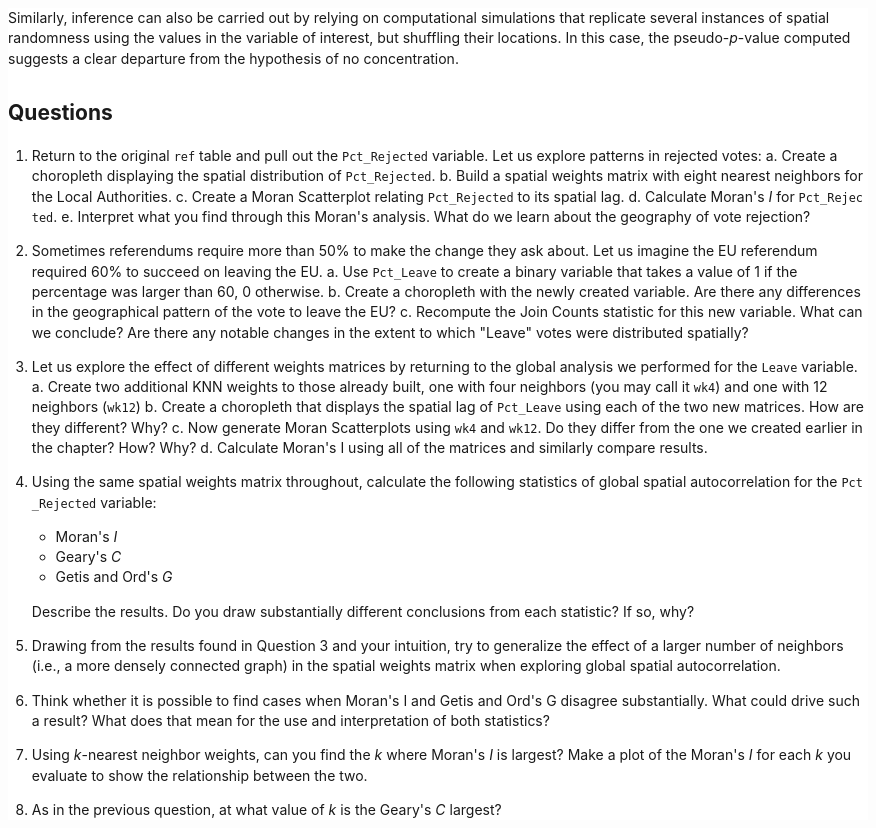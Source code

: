 Similarly, inference can also be carried out by relying on computational simulations that replicate several instances of spatial randomness using the values in the variable of interest, but shuffling their locations. In this case, the pseudo-$p$-value computed suggests a clear departure from the hypothesis of no concentration.



## Questions

1. Return to the original `ref` table and pull out the `Pct_Rejected`
   variable. Let us explore patterns in rejected votes:
    a. Create a choropleth displaying the spatial distribution of `Pct_Rejected`.
    b. Build a spatial weights matrix with eight nearest neighbors for the Local Authorities.
    c. Create a Moran Scatterplot relating `Pct_Rejected` to its spatial lag.
    d. Calculate Moran's $I$ for `Pct_Rejected`.
    e. Interpret what you find through this Moran's analysis. What do we learn about the geography of vote rejection?
2. Sometimes referendums require more than 50% to make the change they ask
   about. Let us imagine the EU referendum required 60% to succeed on leaving
   the EU.
    a. Use `Pct_Leave` to create a binary variable that takes a value of 1 if the percentage was larger than 60, 0 otherwise.
    b. Create a choropleth with the newly created variable. Are there any differences in the geographical pattern of the vote to leave the EU?
    c. Recompute the Join Counts statistic for this new variable. What can we conclude? Are there any notable changes in the extent to which "Leave" votes were distributed spatially?
3. Let us explore the effect of different weights matrices by returning to the
   global analysis we performed for the `Leave` variable.
    a. Create two additional KNN weights to those already built, one with four neighbors (you may call it `wk4`) and one with 12 neighbors (`wk12`)
    b. Create a choropleth that displays the spatial lag of `Pct_Leave` using each of the two new matrices. How are they different? Why?
    c. Now generate Moran Scatterplots using `wk4` and `wk12`. Do they differ from the one we created earlier in the chapter? How? Why?
    d. Calculate Moran's I using all of the matrices and similarly compare results.
4. Using the same spatial weights matrix throughout, calculate the following
   statistics of global spatial autocorrelation for the `Pct_Rejected`
   variable:
    - Moran's $I$
    - Geary's $C$
    - Getis and Ord's $G$

   Describe the results. Do you draw substantially different conclusions from
   each statistic? If so, why?
5. Drawing from the results found in Question 3 and your intuition, try to
   generalize the effect of a larger number of neighbors (i.e., a more densely
   connected graph) in the spatial weights matrix when exploring global
   spatial autocorrelation.
6. Think whether it is possible to find cases when Moran's I and Getis and Ord's
   G disagree substantially. What could drive such a result? What does that
   mean for the use and interpretation of both statistics?
7. Using $k$-nearest neighbor weights, can you find the $k$ where Moran's $I$ is largest? Make a plot of the Moran's $I$ for each $k$ you evaluate to show the relationship between the two.  
8. As in the previous question, at what value of $k$ is the Geary's $C$ largest?
